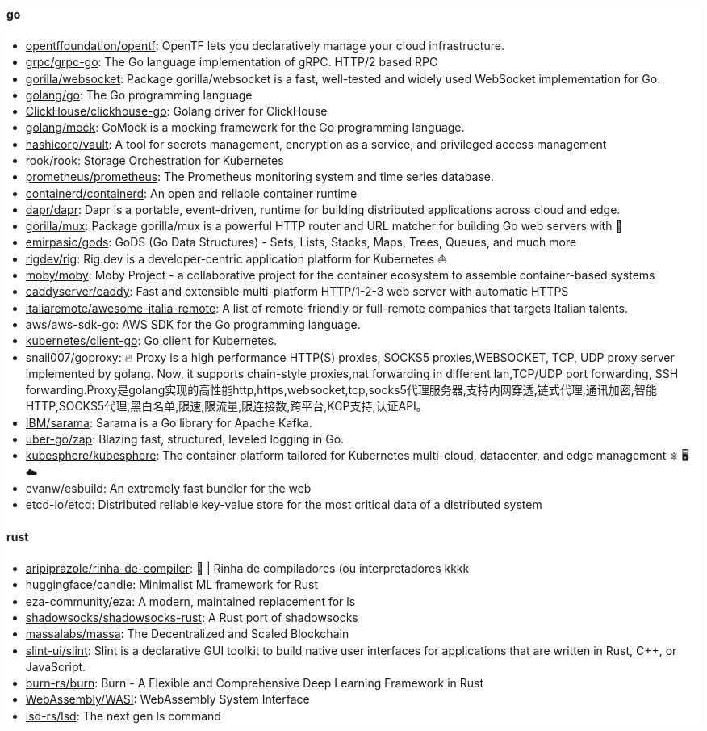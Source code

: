 #### go
* [opentffoundation/opentf](https://github.com/opentffoundation/opentf): OpenTF lets you declaratively manage your cloud infrastructure.
* [grpc/grpc-go](https://github.com/grpc/grpc-go): The Go language implementation of gRPC. HTTP/2 based RPC
* [gorilla/websocket](https://github.com/gorilla/websocket): Package gorilla/websocket is a fast, well-tested and widely used WebSocket implementation for Go.
* [golang/go](https://github.com/golang/go): The Go programming language
* [ClickHouse/clickhouse-go](https://github.com/ClickHouse/clickhouse-go): Golang driver for ClickHouse
* [golang/mock](https://github.com/golang/mock): GoMock is a mocking framework for the Go programming language.
* [hashicorp/vault](https://github.com/hashicorp/vault): A tool for secrets management, encryption as a service, and privileged access management
* [rook/rook](https://github.com/rook/rook): Storage Orchestration for Kubernetes
* [prometheus/prometheus](https://github.com/prometheus/prometheus): The Prometheus monitoring system and time series database.
* [containerd/containerd](https://github.com/containerd/containerd): An open and reliable container runtime
* [dapr/dapr](https://github.com/dapr/dapr): Dapr is a portable, event-driven, runtime for building distributed applications across cloud and edge.
* [gorilla/mux](https://github.com/gorilla/mux): Package gorilla/mux is a powerful HTTP router and URL matcher for building Go web servers with 🦍
* [emirpasic/gods](https://github.com/emirpasic/gods): GoDS (Go Data Structures) - Sets, Lists, Stacks, Maps, Trees, Queues, and much more
* [rigdev/rig](https://github.com/rigdev/rig): Rig.dev is a developer-centric application platform for Kubernetes ⛵
* [moby/moby](https://github.com/moby/moby): Moby Project - a collaborative project for the container ecosystem to assemble container-based systems
* [caddyserver/caddy](https://github.com/caddyserver/caddy): Fast and extensible multi-platform HTTP/1-2-3 web server with automatic HTTPS
* [italiaremote/awesome-italia-remote](https://github.com/italiaremote/awesome-italia-remote): A list of remote-friendly or full-remote companies that targets Italian talents.
* [aws/aws-sdk-go](https://github.com/aws/aws-sdk-go): AWS SDK for the Go programming language.
* [kubernetes/client-go](https://github.com/kubernetes/client-go): Go client for Kubernetes.
* [snail007/goproxy](https://github.com/snail007/goproxy): 🔥 Proxy is a high performance HTTP(S) proxies, SOCKS5 proxies,WEBSOCKET, TCP, UDP proxy server implemented by golang. Now, it supports chain-style proxies,nat forwarding in different lan,TCP/UDP port forwarding, SSH forwarding.Proxy是golang实现的高性能http,https,websocket,tcp,socks5代理服务器,支持内网穿透,链式代理,通讯加密,智能HTTP,SOCKS5代理,黑白名单,限速,限流量,限连接数,跨平台,KCP支持,认证API。
* [IBM/sarama](https://github.com/IBM/sarama): Sarama is a Go library for Apache Kafka.
* [uber-go/zap](https://github.com/uber-go/zap): Blazing fast, structured, leveled logging in Go.
* [kubesphere/kubesphere](https://github.com/kubesphere/kubesphere): The container platform tailored for Kubernetes multi-cloud, datacenter, and edge management ⎈ 🖥 ☁️
* [evanw/esbuild](https://github.com/evanw/esbuild): An extremely fast bundler for the web
* [etcd-io/etcd](https://github.com/etcd-io/etcd): Distributed reliable key-value store for the most critical data of a distributed system

#### rust
* [aripiprazole/rinha-de-compiler](https://github.com/aripiprazole/rinha-de-compiler): 🥖 | Rinha de compiladores (ou interpretadores kkkk
* [huggingface/candle](https://github.com/huggingface/candle): Minimalist ML framework for Rust
* [eza-community/eza](https://github.com/eza-community/eza): A modern, maintained replacement for ls
* [shadowsocks/shadowsocks-rust](https://github.com/shadowsocks/shadowsocks-rust): A Rust port of shadowsocks
* [massalabs/massa](https://github.com/massalabs/massa): The Decentralized and Scaled Blockchain
* [slint-ui/slint](https://github.com/slint-ui/slint): Slint is a declarative GUI toolkit to build native user interfaces for applications that are written in Rust, C++, or JavaScript.
* [burn-rs/burn](https://github.com/burn-rs/burn): Burn - A Flexible and Comprehensive Deep Learning Framework in Rust
* [WebAssembly/WASI](https://github.com/WebAssembly/WASI): WebAssembly System Interface
* [lsd-rs/lsd](https://github.com/lsd-rs/lsd): The next gen ls command